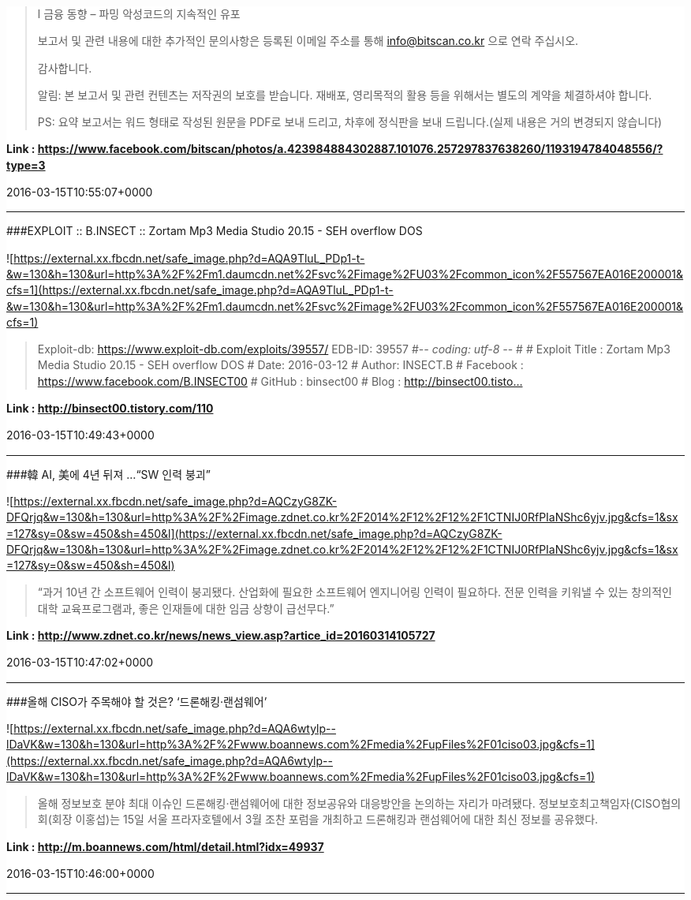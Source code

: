 > 
> l  금융 동향 – 파밍 악성코드의 지속적인 유포
> 
> 보고서 및 관련 내용에 대한 추가적인 문의사항은 등록된 이메일 주소를 통해 info@bitscan.co.kr 으로 연락 주십시오.
> 
> 감사합니다.
> 
> 알림: 본 보고서 및 관련 컨텐츠는 저작권의 보호를 받습니다. 재배포, 영리목적의 활용 등을 위해서는 별도의 계약을 체결하셔야 합니다.
> 
> PS: 요약 보고서는 워드 형태로 작성된 원문을 PDF로 보내 드리고, 차후에 정식판을 보내 드립니다.(실제 내용은 거의 변경되지 않습니다)

**Link : <https://www.facebook.com/bitscan/photos/a.423984884302887.101076.257297837638260/1193194784048556/?type=3>**

2016-03-15T10:55:07+0000

---

###EXPLOIT :: B.INSECT :: Zortam Mp3 Media Studio 20.15 - SEH overflow DOS

![https://external.xx.fbcdn.net/safe_image.php?d=AQA9TluL_PDp1-t-&w=130&h=130&url=http%3A%2F%2Fm1.daumcdn.net%2Fsvc%2Fimage%2FU03%2Fcommon_icon%2F557567EA016E200001&cfs=1](https://external.xx.fbcdn.net/safe_image.php?d=AQA9TluL_PDp1-t-&w=130&h=130&url=http%3A%2F%2Fm1.daumcdn.net%2Fsvc%2Fimage%2FU03%2Fcommon_icon%2F557567EA016E200001&cfs=1)

>Exploit-db: https://www.exploit-db.com/exploits/39557/ EDB-ID: 39557 #-*- coding: utf-8 -*- # # Exploit Title : Zortam Mp3 Media Studio 20.15 - SEH overflow DOS # Date: 2016-03-12 # Author: INSECT.B # Facebook : https://www.facebook.com/B.INSECT00 # GitHub : binsect00 # Blog : http://binsect00.tisto…

**Link : <http://binsect00.tistory.com/110>**

2016-03-15T10:49:43+0000

---

###韓 AI, 美에 4년 뒤져 …“SW 인력 붕괴”

![https://external.xx.fbcdn.net/safe_image.php?d=AQCzyG8ZK-DFQrjq&w=130&h=130&url=http%3A%2F%2Fimage.zdnet.co.kr%2F2014%2F12%2F12%2F1CTNIJ0RfPIaNShc6yjv.jpg&cfs=1&sx=127&sy=0&sw=450&sh=450&l](https://external.xx.fbcdn.net/safe_image.php?d=AQCzyG8ZK-DFQrjq&w=130&h=130&url=http%3A%2F%2Fimage.zdnet.co.kr%2F2014%2F12%2F12%2F1CTNIJ0RfPIaNShc6yjv.jpg&cfs=1&sx=127&sy=0&sw=450&sh=450&l)

>“과거 10년 간 소프트웨어 인력이 붕괴됐다. 산업화에 필요한 소프트웨어 엔지니어링 인력이 필요하다. 전문 인력을 키워낼 수 있는 창의적인 대학 교육프로그램과, 좋은 인재들에 대한 임금 상향이 급선무다.”

**Link : <http://www.zdnet.co.kr/news/news_view.asp?artice_id=20160314105727>**

2016-03-15T10:47:02+0000

---

###올해 CISO가 주목해야 할 것은? ‘드론해킹·랜섬웨어’

![https://external.xx.fbcdn.net/safe_image.php?d=AQA6wtylp--lDaVK&w=130&h=130&url=http%3A%2F%2Fwww.boannews.com%2Fmedia%2FupFiles%2F01ciso03.jpg&cfs=1](https://external.xx.fbcdn.net/safe_image.php?d=AQA6wtylp--lDaVK&w=130&h=130&url=http%3A%2F%2Fwww.boannews.com%2Fmedia%2FupFiles%2F01ciso03.jpg&cfs=1)

>올해 정보보호 분야 최대 이슈인 드론해킹·랜섬웨어에 대한 정보공유와 대응방안을 논의하는 자리가 마려됐다. 정보보호최고책임자(CISO협의회(회장 이홍섭)는 15일 서울 프라자호텔에서 3월 조찬 포럼을 개최하고 드론해킹과 랜섬웨어에 대한 최신 정보를 공유했다.

**Link : <http://m.boannews.com/html/detail.html?idx=49937>**

2016-03-15T10:46:00+0000

---
